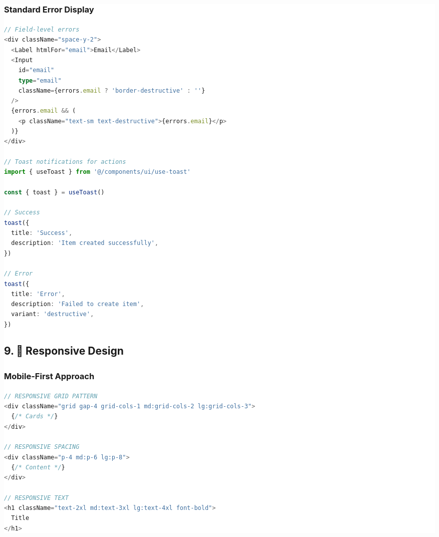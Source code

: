 ### Standard Error Display

```typescript
// Field-level errors
<div className="space-y-2">
  <Label htmlFor="email">Email</Label>
  <Input 
    id="email" 
    type="email"
    className={errors.email ? 'border-destructive' : ''}
  />
  {errors.email && (
    <p className="text-sm text-destructive">{errors.email}</p>
  )}
</div>

// Toast notifications for actions
import { useToast } from '@/components/ui/use-toast'

const { toast } = useToast()

// Success
toast({
  title: 'Success',
  description: 'Item created successfully',
})

// Error
toast({
  title: 'Error',
  description: 'Failed to create item',
  variant: 'destructive',
})
```

## 9. 📱 Responsive Design

### Mobile-First Approach

```typescript
// RESPONSIVE GRID PATTERN
<div className="grid gap-4 grid-cols-1 md:grid-cols-2 lg:grid-cols-3">
  {/* Cards */}
</div>

// RESPONSIVE SPACING
<div className="p-4 md:p-6 lg:p-8">
  {/* Content */}
</div>

// RESPONSIVE TEXT
<h1 className="text-2xl md:text-3xl lg:text-4xl font-bold">
  Title
</h1>
```
